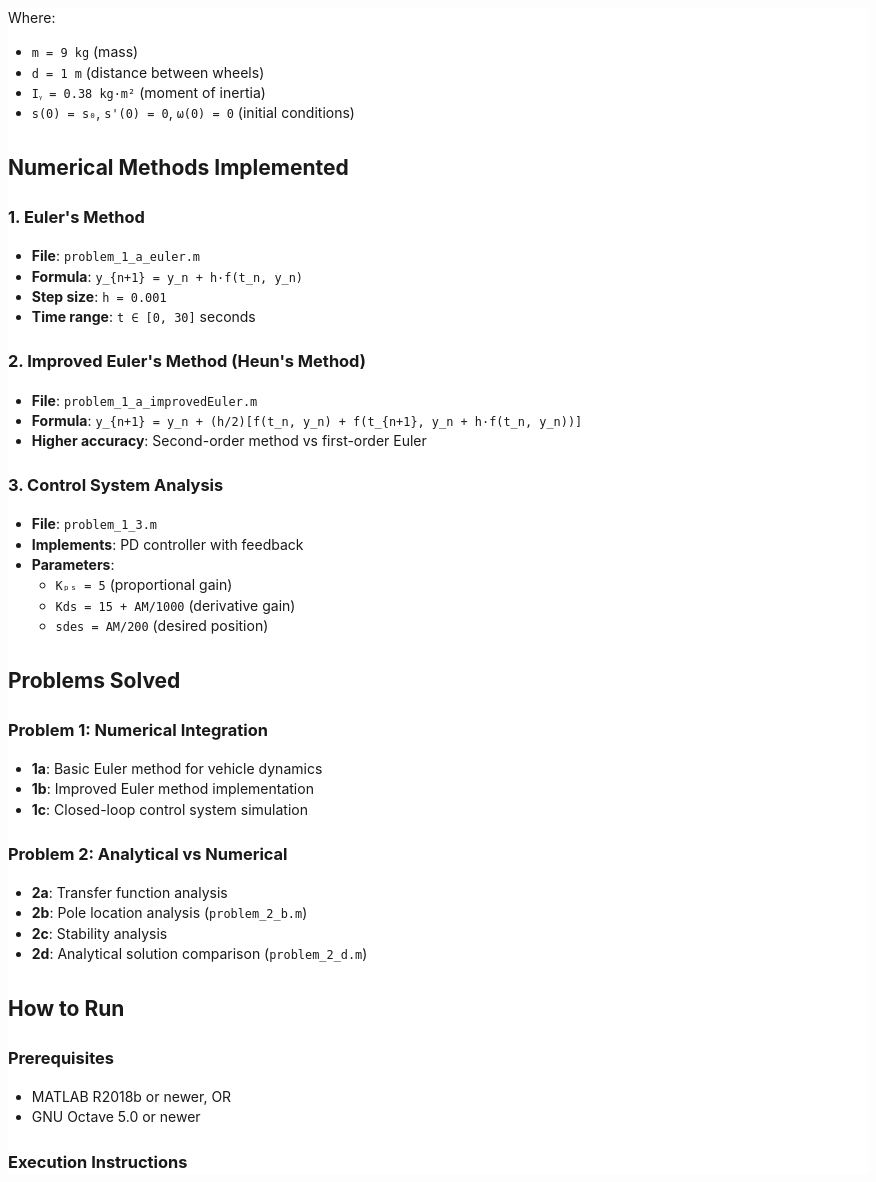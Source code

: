 Where:
- `m = 9 kg` (mass)
- `d = 1 m` (distance between wheels)
- `Iᵧ = 0.38 kg·m²` (moment of inertia)
- `s(0) = s₀`, `s'(0) = 0`, `ω(0) = 0` (initial conditions)

## Numerical Methods Implemented

### 1. Euler's Method
- **File**: `problem_1_a_euler.m`
- **Formula**: `y_{n+1} = y_n + h·f(t_n, y_n)`
- **Step size**: `h = 0.001`
- **Time range**: `t ∈ [0, 30]` seconds

### 2. Improved Euler's Method (Heun's Method)
- **File**: `problem_1_a_improvedEuler.m`
- **Formula**: `y_{n+1} = y_n + (h/2)[f(t_n, y_n) + f(t_{n+1}, y_n + h·f(t_n, y_n))]`
- **Higher accuracy**: Second-order method vs first-order Euler

### 3. Control System Analysis
- **File**: `problem_1_3.m`
- **Implements**: PD controller with feedback
- **Parameters**: 
  - `Kₚₛ = 5` (proportional gain)
  - `Kds = 15 + AM/1000` (derivative gain)
  - `sdes = AM/200` (desired position)

## Problems Solved

### Problem 1: Numerical Integration
- **1a**: Basic Euler method for vehicle dynamics
- **1b**: Improved Euler method implementation
- **1c**: Closed-loop control system simulation

### Problem 2: Analytical vs Numerical
- **2a**: Transfer function analysis
- **2b**: Pole location analysis (`problem_2_b.m`)
- **2c**: Stability analysis
- **2d**: Analytical solution comparison (`problem_2_d.m`)

## How to Run

### Prerequisites
- MATLAB R2018b or newer, OR
- GNU Octave 5.0 or newer

### Execution Instructions
